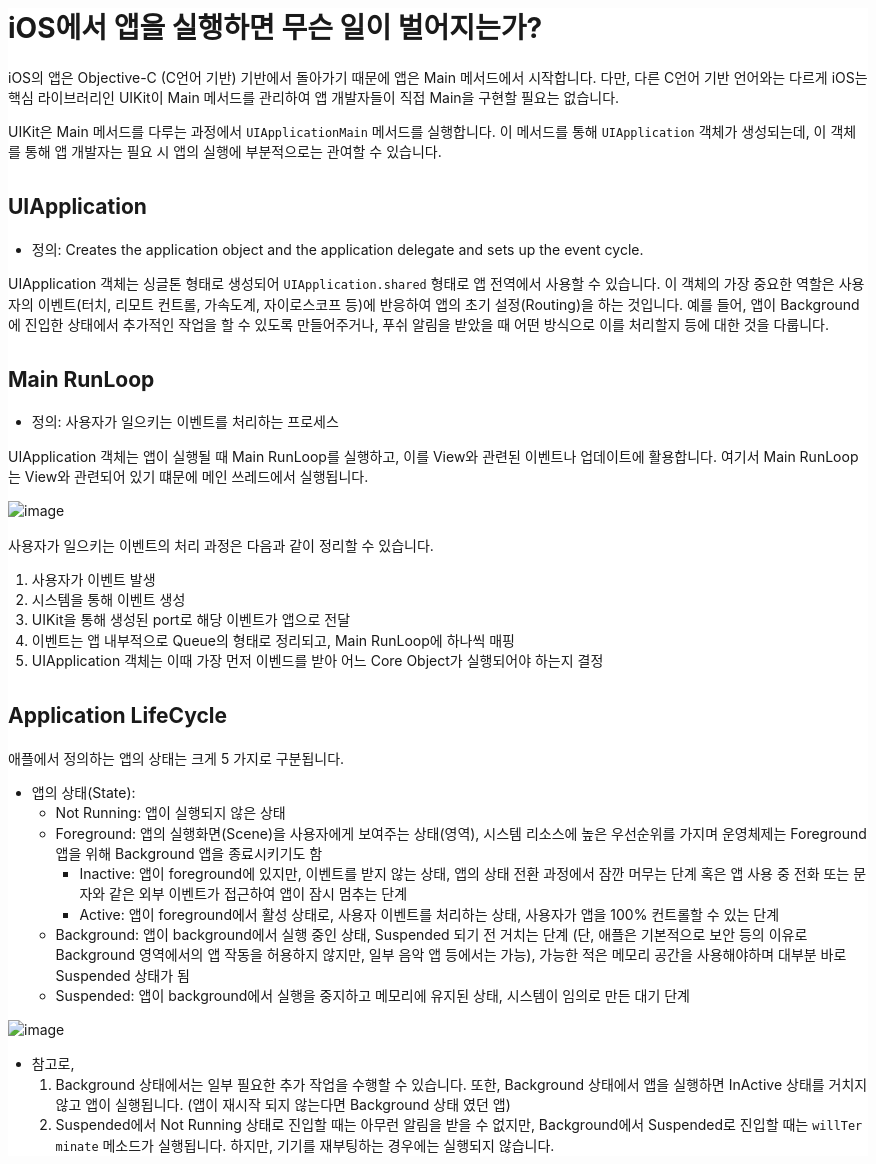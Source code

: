 # iOS에서 앱을 실행하면 무슨 일이 벌어지는가?
iOS의 앱은 Objective-C (C언어 기반) 기반에서 돌아가기 때문에 앱은 Main 메서드에서 시작합니다. 다만, 다른 C언어 기반 언어와는 다르게 iOS는 핵심 라이브러리인 UIKit이 Main 메서드를 관리하여 앱 개발자들이 직접 Main을 구현할 필요는 없습니다.

UIKit은 Main 메서드를 다루는 과정에서 `UIApplicationMain` 메서드를 실행합니다. 이 메서드를 통해 `UIApplication` 객체가 생성되는데, 이 객체를 통해 앱 개발자는 필요 시 앱의 실행에 부분적으로는 관여할 수 있습니다.

## UIApplication
- 정의: Creates the application object and the application delegate and sets up the event cycle.

UIApplication 객체는 싱글톤 형태로 생성되어 `UIApplication.shared` 형태로 앱 전역에서 사용할 수 있습니다. 이 객체의 가장 중요한 역할은 사용자의 이벤트(터치, 리모트 컨트롤, 가속도계, 자이로스코프 등)에 반응하여 앱의 초기 설정(Routing)을 하는 것입니다. 예를 들어, 앱이 Background에 진입한 상태에서 추가적인 작업을 할 수 있도록 만들어주거나, 푸쉬 알림을 받았을 때 어떤 방식으로 이를 처리할지 등에 대한 것을 다룹니다.

## Main RunLoop
- 정의: 사용자가 일으키는 이벤트를 처리하는 프로세스

UIApplication 객체는 앱이 실행될 때 Main RunLoop를 실행하고, 이를 View와 관련된 이벤트나 업데이트에 활용합니다. 여기서 Main RunLoop는 View와 관련되어 있기 떄문에 메인 쓰레드에서 실행됩니다.

![image](https://github.com/user-attachments/assets/6ebcd884-7b7a-4df4-b738-88330b2a9510)

사용자가 일으키는 이벤트의 처리 과정은 다음과 같이 정리할 수 있습니다.

1. 사용자가 이벤트 발생
2. 시스템을 통해 이벤트 생성
3. UIKit을 통해 생성된 port로 해당 이벤트가 앱으로 전달
4. 이벤트는 앱 내부적으로 Queue의 형태로 정리되고, Main RunLoop에 하나씩 매핑
5. UIApplication 객체는 이때 가장 먼저 이벤드를 받아 어느 Core Object가 실행되어야 하는지 결정

## Application LifeCycle
애플에서 정의하는 앱의 상태는 크게 5 가지로 구분됩니다.

- 앱의 상태(State):
  - Not Running: 앱이 실행되지 않은 상태
  - Foreground: 앱의 실행화면(Scene)을 사용자에게 보여주는 상태(영역), 시스템 리소스에 높은 우선순위를 가지며 운영체제는 Foreground 앱을 위해 Background 앱을 종료시키기도 함
    - Inactive: 앱이 foreground에 있지만, 이벤트를 받지 않는 상태, 앱의 상태 전환 과정에서 잠깐 머무는 단계 혹은 앱 사용 중 전화 또는 문자와 같은 외부 이벤트가 접근하여 앱이 잠시 멈추는 단계
    - Active: 앱이 foreground에서 활성 상태로, 사용자 이벤트를 처리하는 상태, 사용자가 앱을 100% 컨트롤할 수 있는 단계
  - Background: 앱이 background에서 실행 중인 상태, Suspended 되기 전 거치는 단계 (단, 애플은 기본적으로 보안 등의 이유로 Background 영역에서의 앱 작동을 허용하지 않지만, 일부 음악 앱 등에서는 가능), 가능한 적은 메모리 공간을 사용해야하며 대부분 바로 Suspended 상태가 됨
  - Suspended: 앱이 background에서 실행을 중지하고 메모리에 유지된 상태, 시스템이 임의로 만든 대기 단계

![image](https://github.com/user-attachments/assets/95efc3a1-b499-47ec-83bd-91496f1c2f80)

- 참고로,
  1. Background 상태에서는 일부 필요한 추가 작업을 수행할 수 있습니다. 또한, Background 상태에서 앱을 실행하면 InActive 상태를 거치지 않고 앱이 실행됩니다. (앱이 재시작 되지 않는다면 Background 상태 였던 앱)
  2. Suspended에서 Not Running 상태로 진입할 때는 아무런 알림을 받을 수 없지만, Background에서 Suspended로 진입할 때는 `willTerminate` 메소드가 실행됩니다. 하지만, 기기를 재부팅하는 경우에는 실행되지 않습니다.
